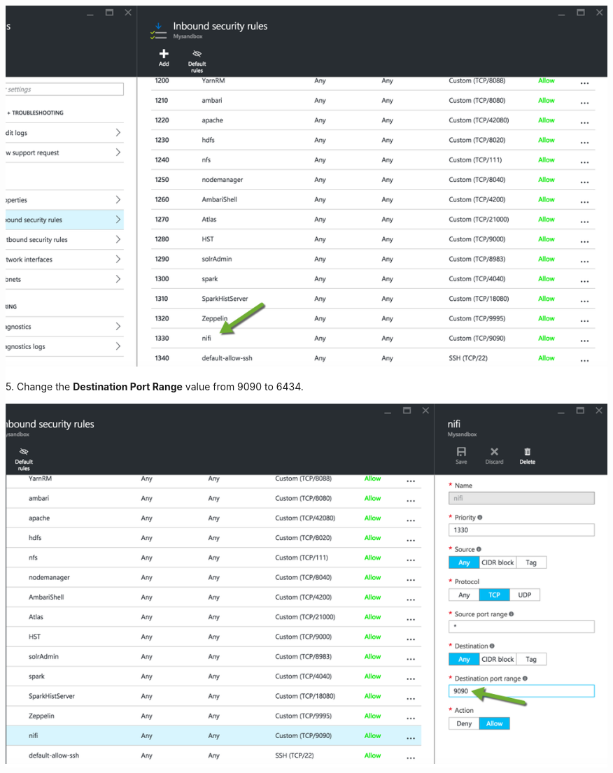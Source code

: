 ![list-nifi-port.png](/assets/realtime-event-processing-with-hdf/lab0-nifi/list-nifi-port.png)

5\. Change the **Destination Port Range** value from 9090 to 6434.

![change-nifi-port.png](/assets/realtime-event-processing-with-hdf/lab0-nifi/change-nifi-port.png)
